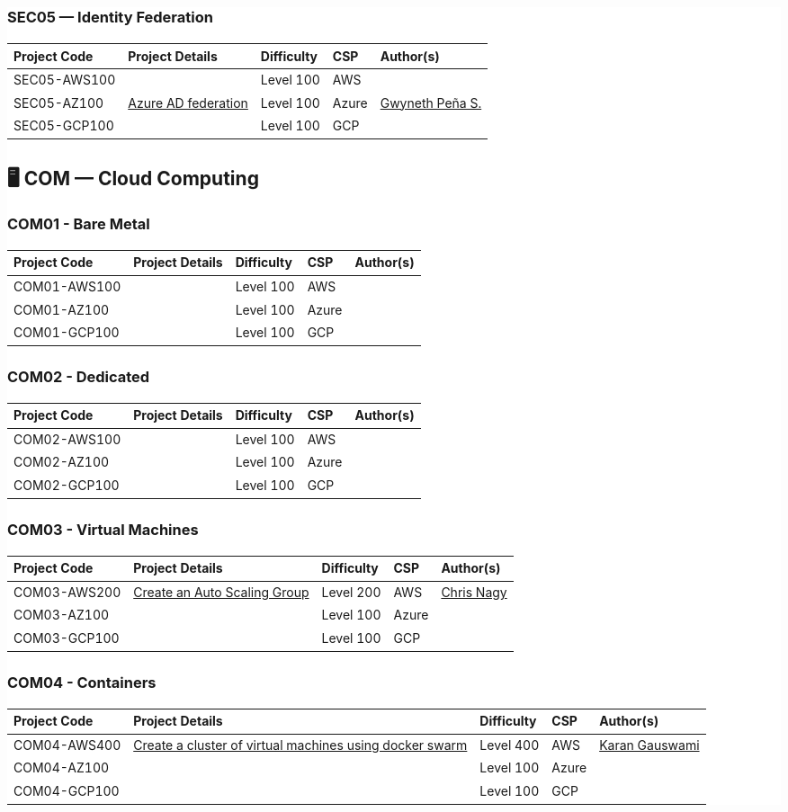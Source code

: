 ### **SEC05** — Identity Federation

| Project Code | Project Details | Difficulty | CSP | Author(s) |
|:--|:--|:--|:--|:--|
| SEC05-AWS100 | | Level 100 | AWS |  |
| SEC05-AZ100 | [Azure AD federation](Projects/SEC/SEC05/SEC05-AZ100.md)| Level 100 | Azure | [Gwyneth Peña S.](twitter.com/madebygps)|
| SEC05-GCP100 | | Level 100 | GCP | |

## 🖥 COM — Cloud Computing

### **COM01** - Bare Metal

| Project Code | Project Details | Difficulty | CSP | Author(s) |
|:--|:--|:--|:--|:--|
| COM01-AWS100 | | Level 100 | AWS | | 
| COM01-AZ100 | | Level 100 | Azure | |
| COM01-GCP100 | | Level 100 | GCP | |

### **COM02** - Dedicated

| Project Code | Project Details | Difficulty | CSP | Author(s) |
|:--|:--|:--|:--|:--|
| COM02-AWS100 | | Level 100 | AWS | |
| COM02-AZ100 | | Level 100 | Azure | |
| COM02-GCP100 | | Level 100 | GCP | |

### **COM03** - Virtual Machines

| Project Code | Project Details | Difficulty | CSP | Author(s) |
|:--|:--|:--|:--|:--|
| COM03-AWS200 | [Create an Auto Scaling Group](Projects/COM/COM03/COM03-AWS200.md) | Level 200 | AWS | [Chris Nagy](https://twitter.com/chris_the_nagy) |
| COM03-AZ100 | | Level 100 | Azure | |
| COM03-GCP100 | | Level 100 | GCP | |


### **COM04** - Containers

| Project Code | Project Details | Difficulty | CSP | Author(s) |
|:--|:--|:--|:--|:--|
| COM04-AWS400 | [Create a cluster of virtual machines using docker swarm](Projects/COM/COM04/COM04-AWS400.md)| Level 400 | AWS | [Karan Gauswami](https://github.com/KaranGauswami) |
| COM04-AZ100 | | Level 100 | Azure |  |
| COM04-GCP100 | | Level 100 | GCP |  |
